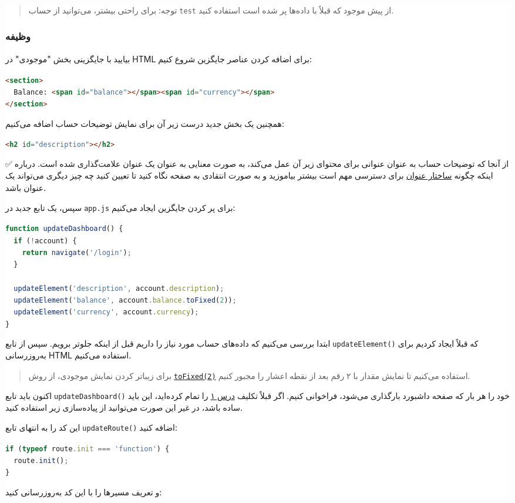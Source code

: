 > توجه: برای راحتی بیشتر، می‌توانید از حساب `test` از پیش موجود که قبلاً با داده‌ها پر شده است استفاده کنید.

### وظیفه

بیایید با جایگزینی بخش "موجودی" در HTML برای اضافه کردن عناصر جایگزین شروع کنیم:

```html
<section>
  Balance: <span id="balance"></span><span id="currency"></span>
</section>
```

همچنین یک بخش جدید درست زیر آن برای نمایش توضیحات حساب اضافه می‌کنیم:

```html
<h2 id="description"></h2>
```

✅ از آنجا که توضیحات حساب به عنوان عنوانی برای محتوای زیر آن عمل می‌کند، به صورت معنایی به عنوان یک عنوان علامت‌گذاری شده است. درباره اینکه چگونه [ساختار عنوان](https://www.nomensa.com/blog/2017/how-structure-headings-web-accessibility) برای دسترسی مهم است بیشتر بیاموزید و به صورت انتقادی به صفحه نگاه کنید تا تعیین کنید چه چیز دیگری می‌تواند یک عنوان باشد.

سپس، یک تابع جدید در `app.js` برای پر کردن جایگزین ایجاد می‌کنیم:

```js
function updateDashboard() {
  if (!account) {
    return navigate('/login');
  }

  updateElement('description', account.description);
  updateElement('balance', account.balance.toFixed(2));
  updateElement('currency', account.currency);
}
```

ابتدا بررسی می‌کنیم که داده‌های حساب مورد نیاز را داریم قبل از اینکه جلوتر برویم. سپس از تابع `updateElement()` که قبلاً ایجاد کردیم برای به‌روزرسانی HTML استفاده می‌کنیم.

> برای زیباتر کردن نمایش موجودی، از روش [`toFixed(2)`](https://developer.mozilla.org/docs/Web/JavaScript/Reference/Global_Objects/Number/toFixed) استفاده می‌کنیم تا نمایش مقدار با ۲ رقم بعد از نقطه اعشار را مجبور کنیم.

اکنون باید تابع `updateDashboard()` خود را هر بار که صفحه داشبورد بارگذاری می‌شود، فراخوانی کنیم. اگر قبلاً تکلیف [درس ۱](../1-template-route/assignment.md) را تمام کرده‌اید، این باید ساده باشد، در غیر این صورت می‌توانید از پیاده‌سازی زیر استفاده کنید.

این کد را به انتهای تابع `updateRoute()` اضافه کنید:

```js
if (typeof route.init === 'function') {
  route.init();
}
```

و تعریف مسیرها را با این کد به‌روزرسانی کنید:
